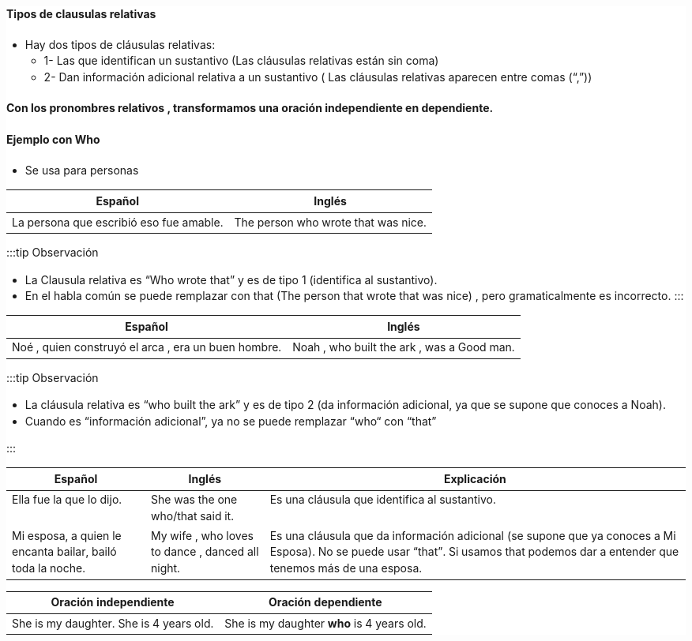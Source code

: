 #### Tipos de clausulas relativas

- Hay dos tipos de cláusulas relativas:
   -	1- Las que identifican un sustantivo (Las cláusulas relativas están sin coma)
   - 2- Dan información adicional relativa a un sustantivo (      Las cláusulas relativas aparecen entre comas (“,”))




#### Con los pronombres relativos , transformamos una oración independiente en dependiente.
#### Ejemplo con Who
- Se usa para personas

| Español | Inglés |
| - | - |
| La persona que escribió eso fue amable.  | The person who wrote that was nice.  |

:::tip Observación
- La Clausula relativa es “Who wrote that” y es de tipo 1 (identifica al sustantivo).
- En el habla común se puede remplazar con that (The person that wrote that was nice) , pero gramaticalmente es incorrecto.
:::




| Español | Inglés |
| - | - |
| Noé , quien construyó el arca , era un buen hombre.  | Noah , who built the ark , was a Good man. |


:::tip Observación
- La cláusula relativa es “who built the ark” y es de tipo 2 (da información adicional, ya que se supone que conoces a Noah).
- Cuando es “información adicional”, ya no se puede remplazar “who“ con “that”


:::

| Español | Inglés | Explicación |
| - | - | - |
|  Ella fue la que lo dijo. |  She was the one who/that said it.  | Es una cláusula que identifica al sustantivo.  |
|  Mi esposa, a quien le encanta bailar, bailó toda la noche. |  My wife , who loves to dance , danced all night.  | Es una cláusula que da información adicional (se supone que ya conoces a Mi Esposa). No se puede usar “that”.  Si usamos that podemos dar a entender que tenemos más de una esposa. |


| Oración independiente | Oración dependiente |
| - | - |
|  She is my daughter. She is 4 years old. |  She is my  daughter **who** is 4 years old. |
